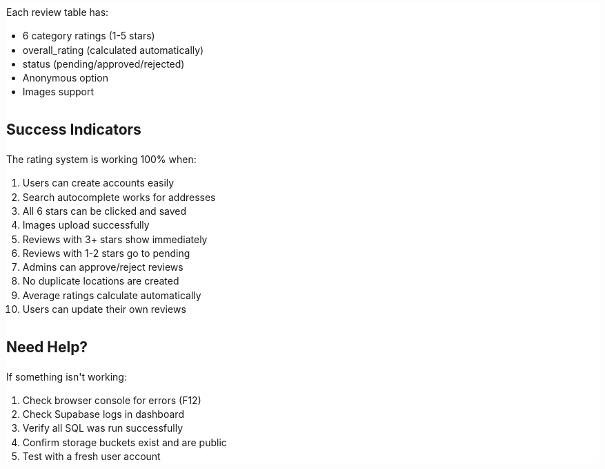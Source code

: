 Each review table has:
- 6 category ratings (1-5 stars)
- overall_rating (calculated automatically)
- status (pending/approved/rejected)
- Anonymous option
- Images support

## Success Indicators

The rating system is working 100% when:

1. Users can create accounts easily
2. Search autocomplete works for addresses
3. All 6 stars can be clicked and saved
4. Images upload successfully
5. Reviews with 3+ stars show immediately
6. Reviews with 1-2 stars go to pending
7. Admins can approve/reject reviews
8. No duplicate locations are created
9. Average ratings calculate automatically
10. Users can update their own reviews

## Need Help?

If something isn't working:
1. Check browser console for errors (F12)
2. Check Supabase logs in dashboard
3. Verify all SQL was run successfully
4. Confirm storage buckets exist and are public
5. Test with a fresh user account
